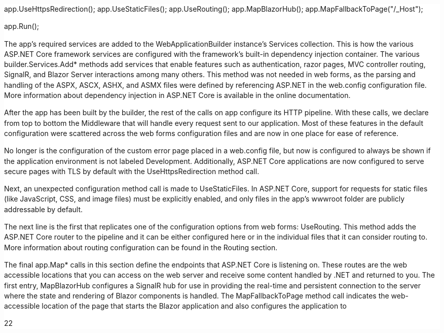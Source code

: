app.UseHttpsRedirection();
app.UseStaticFiles();
app.UseRouting();
app.MapBlazorHub();
app.MapFallbackToPage("/_Host");

app.Run();

The app’s required services are added to the WebApplicationBuilder instance’s Services collection.
This is how the various ASP.NET Core framework services are configured with the framework’s built-in
dependency injection container. The various builder.Services.Add* methods add services that enable
features such as authentication, razor pages, MVC controller routing, SignalR, and Blazor Server
interactions among many others. This method was not needed in web forms, as the parsing and
handling of the ASPX, ASCX, ASHX, and ASMX files were defined by referencing ASP.NET in the
web.config configuration file. More information about dependency injection in ASP.NET Core is
available in the online documentation.

After the app has been built by the builder, the rest of the calls on app configure its HTTP pipeline.
With these calls, we declare from top to bottom the Middleware that will handle every request sent to
our application. Most of these features in the default configuration were scattered across the web
forms configuration files and are now in one place for ease of reference.

No longer is the configuration of the custom error page placed in a web.config file, but now is
configured to always be shown if the application environment is not labeled Development.
Additionally, ASP.NET Core applications are now configured to serve secure pages with TLS by default
with the UseHttpsRedirection method call.

Next, an unexpected configuration method call is made to UseStaticFiles. In ASP.NET Core, support for
requests for static files (like JavaScript, CSS, and image files) must be explicitly enabled, and only files
in the app’s wwwroot folder are publicly addressable by default.

The next line is the first that replicates one of the configuration options from web forms: UseRouting.
This method adds the ASP.NET Core router to the pipeline and it can be either configured here or in
the individual files that it can consider routing to. More information about routing configuration can
be found in the Routing section.

The final app.Map* calls in this section define the endpoints that ASP.NET Core is listening on. These
routes are the web accessible locations that you can access on the web server and receive some
content handled by .NET and returned to you. The first entry, MapBlazorHub configures a SignalR hub
for use in providing the real-time and persistent connection to the server where the state and
rendering of Blazor components is handled. The MapFallbackToPage method call indicates the web-
accessible location of the page that starts the Blazor application and also configures the application to

22
